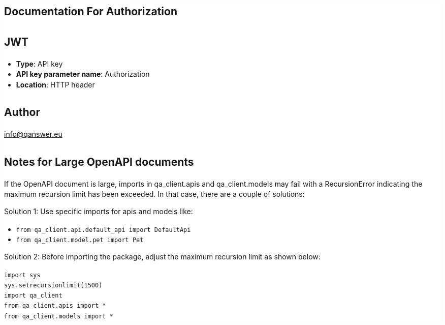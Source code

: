 
## Documentation For Authorization


## JWT

- **Type**: API key
- **API key parameter name**: Authorization
- **Location**: HTTP header


## Author

info@qanswer.eu


## Notes for Large OpenAPI documents
If the OpenAPI document is large, imports in qa_client.apis and qa_client.models may fail with a
RecursionError indicating the maximum recursion limit has been exceeded. In that case, there are a couple of solutions:

Solution 1:
Use specific imports for apis and models like:
- `from qa_client.api.default_api import DefaultApi`
- `from qa_client.model.pet import Pet`

Solution 2:
Before importing the package, adjust the maximum recursion limit as shown below:
```
import sys
sys.setrecursionlimit(1500)
import qa_client
from qa_client.apis import *
from qa_client.models import *
```


